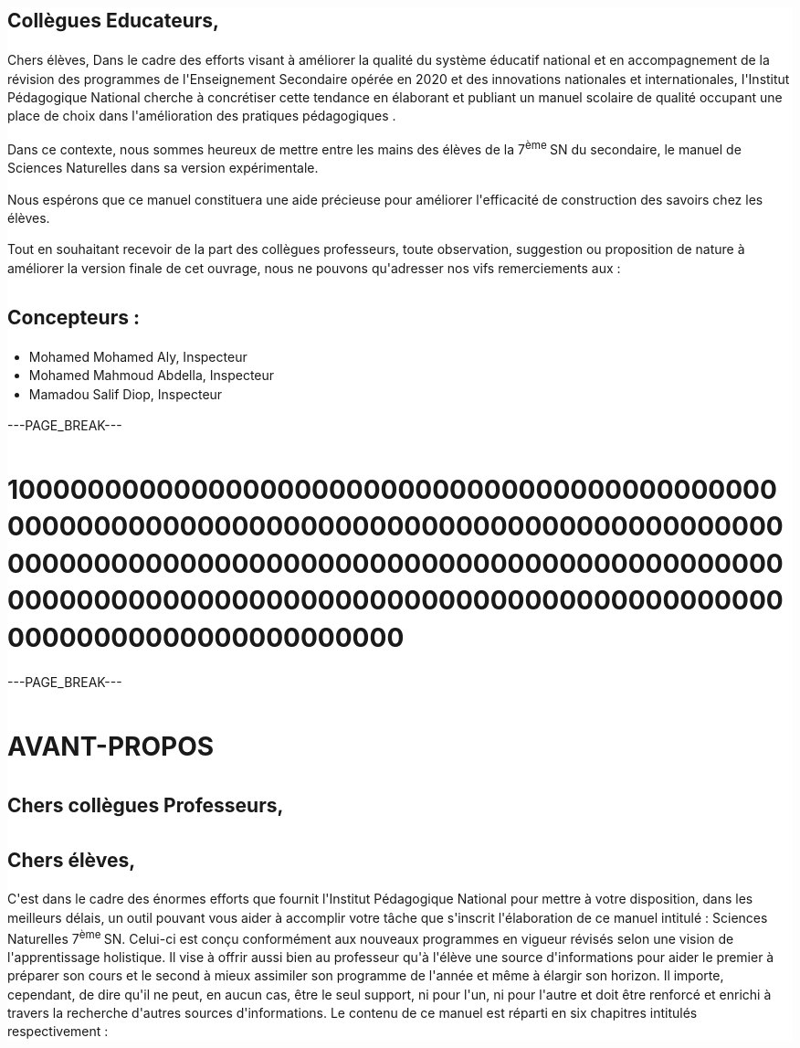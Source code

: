 ## Collègues Educateurs,

Chers élèves,
Dans le cadre des efforts visant à améliorer la qualité du système éducatif national et en accompagnement de la révision des programmes de l'Enseignement Secondaire opérée en 2020 et des innovations nationales et internationales, I'Institut Pédagogique National cherche à concrétiser cette tendance en élaborant et publiant un manuel scolaire de qualité occupant une place de choix dans l'amélioration des pratiques pédagogiques .

Dans ce contexte, nous sommes heureux de mettre entre les mains des élèves de la $7^{\text {ème }}$ SN du secondaire, le manuel de Sciences Naturelles dans sa version expérimentale.

Nous espérons que ce manuel constituera une aide précieuse pour améliorer l'efficacité de construction des savoirs chez les élèves.

Tout en souhaitant recevoir de la part des collègues professeurs, toute observation, suggestion ou proposition de nature à améliorer la version finale de cet ouvrage, nous ne pouvons qu'adresser nos vifs remerciements aux :

## Concepteurs :

- Mohamed Mohamed Aly, Inspecteur
- Mohamed Mahmoud Abdella, Inspecteur
- Mamadou Salif Diop, Inspecteur

---PAGE_BREAK---

# 10000000000000000000000000000000000000000000000000000000000000000000000000000000000000000000000000000000000000000000000000000000000000000000000000000000000000000000000000000000000000000000000000000000000

---PAGE_BREAK---

# AVANT-PROPOS 

## Chers collègues Professeurs,

## Chers élèves,

C'est dans le cadre des énormes efforts que fournit l'Institut Pédagogique National pour mettre à votre disposition, dans les meilleurs délais, un outil pouvant vous aider à accomplir votre tâche que s'inscrit l'élaboration de ce manuel intitulé : Sciences Naturelles $7^{\text {ème }}$ SN. Celui-ci est conçu conformément aux nouveaux programmes en vigueur révisés selon une vision de l'apprentissage holistique. Il vise à offrir aussi bien au professeur qu'à l'élève une source d'informations pour aider le premier à préparer son cours et le second à mieux assimiler son programme de l'année et même à élargir son horizon. Il importe, cependant, de dire qu'il ne peut, en aucun cas, être le seul support, ni pour l'un, ni pour l'autre et doit être renforcé et enrichi à travers la recherche d'autres sources d'informations.
Le contenu de ce manuel est réparti en six chapitres intitulés respectivement :
